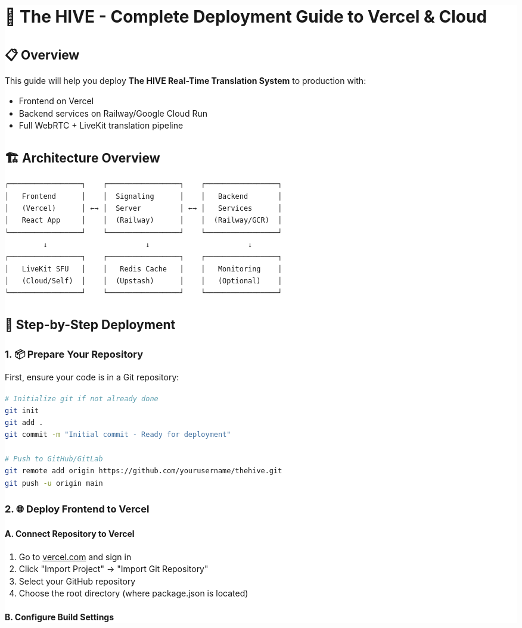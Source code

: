 # 🚀 The HIVE - Complete Deployment Guide to Vercel & Cloud

## 📋 Overview

This guide will help you deploy **The HIVE Real-Time Translation System** to production with:
- Frontend on Vercel
- Backend services on Railway/Google Cloud Run
- Full WebRTC + LiveKit translation pipeline

## 🏗️ Architecture Overview

```
┌─────────────────┐    ┌─────────────────┐    ┌─────────────────┐
│   Frontend      │    │  Signaling      │    │   Backend       │
│   (Vercel)      │ ←→ │  Server         │ ←→ │   Services      │
│   React App     │    │  (Railway)      │    │  (Railway/GCR)  │
└─────────────────┘    └─────────────────┘    └─────────────────┘
         ↓                       ↓                       ↓
┌─────────────────┐    ┌─────────────────┐    ┌─────────────────┐
│   LiveKit SFU   │    │   Redis Cache   │    │   Monitoring    │
│   (Cloud/Self)  │    │  (Upstash)      │    │   (Optional)    │
└─────────────────┘    └─────────────────┘    └─────────────────┘
```

## 🎯 Step-by-Step Deployment

### 1. 📦 Prepare Your Repository

First, ensure your code is in a Git repository:

```bash
# Initialize git if not already done
git init
git add .
git commit -m "Initial commit - Ready for deployment"

# Push to GitHub/GitLab
git remote add origin https://github.com/yourusername/thehive.git
git push -u origin main
```

### 2. 🌐 Deploy Frontend to Vercel

#### A. Connect Repository to Vercel

1. Go to [vercel.com](https://vercel.com) and sign in
2. Click "Import Project" → "Import Git Repository"
3. Select your GitHub repository
4. Choose the root directory (where package.json is located)

#### B. Configure Build Settings
